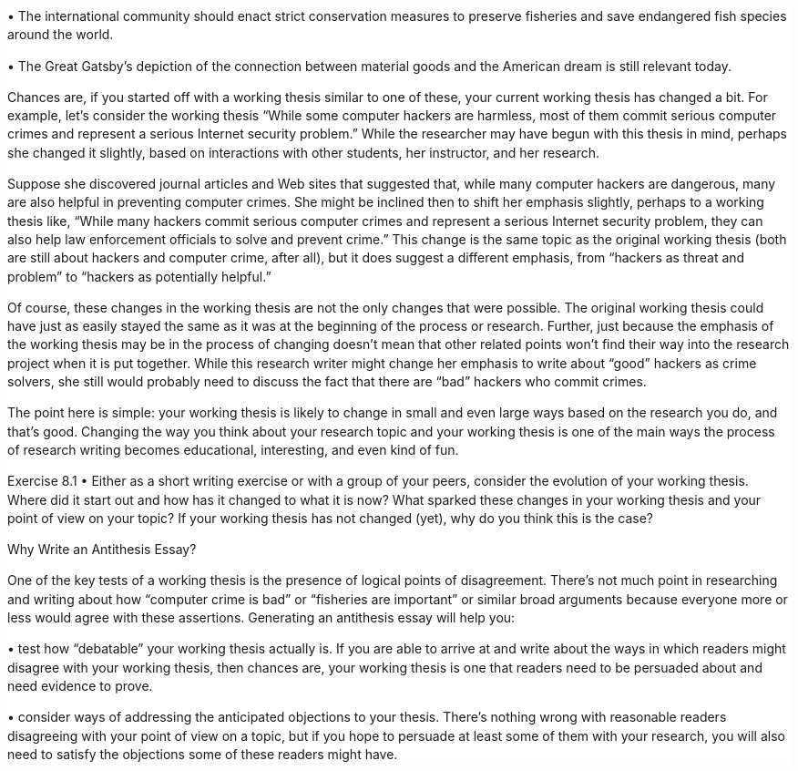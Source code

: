 •    The international community should enact strict conservation measures to preserve fisheries and save endangered fish species around the world.
 
•    The Great Gatsby’s depiction of the connection between material goods and the American dream is still relevant today.
 
Chances are, if you started off with a working thesis similar to one of these, your current working thesis has changed a bit.  For example, let’s consider the working thesis “While some computer hackers are harmless, most of them commit serious computer crimes and represent a serious Internet security problem.”  While the researcher may have begun with this thesis in mind, perhaps she changed it slightly, based on interactions with other students, her instructor, and her research.  
 
Suppose she discovered journal articles and Web sites that suggested that, while many computer hackers are dangerous, many are also helpful in preventing computer crimes.  She might be inclined then to shift her emphasis slightly, perhaps to a working thesis like, “While many hackers commit serious computer crimes and represent a serious Internet security problem, they can also help law enforcement officials to solve and prevent crime.”  This change is the same topic as the original working thesis (both are still about hackers and computer crime, after all), but it does suggest a different emphasis, from “hackers as threat and problem” to “hackers as potentially helpful.”
 
Of course, these changes in the working thesis are not the only changes that were possible.  The original working thesis could have just as easily stayed the same as it was at the beginning of the process or research.  Further, just because the emphasis of the working thesis may be in the process of changing doesn’t mean that other related points won’t find their way into the research project when it is put together.  While this research writer might change her emphasis to write about “good” hackers as crime solvers, she still would probably need to discuss the fact that there are “bad” hackers who commit crimes.
 
The point here is simple: your working thesis is likely to change in small and even large ways based on the research you do, and that’s good.  Changing the way you think about your research topic and your working thesis is one of the main ways the process of research writing becomes educational, interesting, and even kind of fun.  
 
 
Exercise 8.1
•    Either as a short writing exercise or with a group of your peers, consider the evolution of your working thesis.  Where did it start out and how has it changed to what it is now?  What sparked these changes in your working thesis and your point of view on your topic?  If your working thesis has not changed (yet), why do you think this is the case?
 
 
Why Write an Antithesis Essay?
 
One of the key tests of a working thesis is the presence of logical points of disagreement.   There’s not much point in researching and writing about how “computer crime is bad” or “fisheries are important” or similar broad arguments because everyone more or less would agree with these assertions.  Generating an antithesis essay will help you:
 
•    test how “debatable” your working thesis actually is.  If you are able to arrive at and write about the ways in which readers might disagree with your working thesis, then chances are, your working thesis is one that readers need to be persuaded about and need evidence to prove.
 
•    consider ways of addressing the anticipated objections to your thesis. There’s nothing wrong with reasonable readers disagreeing with your point of view on a topic, but if you hope to persuade at least some of them with your research, you will also need to satisfy the objections some of these readers might have.  
 